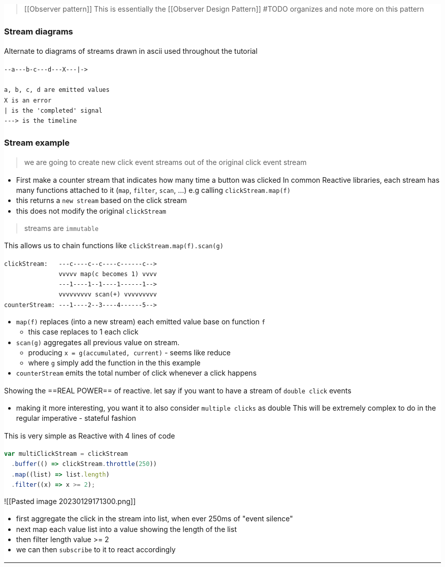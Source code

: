 > [[Observer pattern]] This is essentially the [[Observer Design Pattern]]
> #TODO organizes and note more on this pattern

### Stream diagrams
Alternate to diagrams of streams drawn in ascii used throughout the tutorial
```
--a---b-c---d---X---|->

a, b, c, d are emitted values
X is an error
| is the 'completed' signal
---> is the timeline
```
### Stream example
> we are going to create new click event streams out of the original click event stream

- First make a counter stream that indicates how many time a button was clicked
In common Reactive libraries, each stream has many functions attached to it (`map`, `filter`, `scan`, ...)
e.g calling `clickStream.map(f)`
- this returns a `new stream` based on the click stream
- this does not modify the original `clickStream`
> streams are `immutable`

This allows us to chain functions like `clickStream.map(f).scan(g)`
```
clickStream:   ---c----c--c----c------c-->
               vvvvv map(c becomes 1) vvvv
               ---1----1--1----1------1-->
               vvvvvvvvv scan(+) vvvvvvvvv
counterStream: ---1----2--3----4------5-->
```
- `map(f)` replaces (into a new stream) each emitted value base on function `f`
	- this case replaces to 1 each click
- `scan(g)` aggregates all previous value on stream.
	- producing `x = g(accumulated, current)` - seems like reduce
	- where `g` simply add the function in the this example
- `counterStream` emits the total number of click whenever a click happens

Showing the ==REAL POWER== of reactive. let say if you want to have a stream of `double click` events
- making it more interesting, you want it to also consider `multiple clicks` as double
This will be extremely complex to do in the regular imperative - stateful fashion

This is very simple as Reactive with 4 lines of code
```js
var multiClickStream = clickStream
  .buffer(() => clickStream.throttle(250))
  .map((list) => list.length)
  .filter((x) => x >= 2);
```

![[Pasted image 20230129171300.png]]
- first aggregate the click in the stream into list, when ever 250ms of "event silence"
- next map each value list into a value showing the length of the list
- then filter length value >= 2
- we can then `subscribe` to it to react accordingly

---